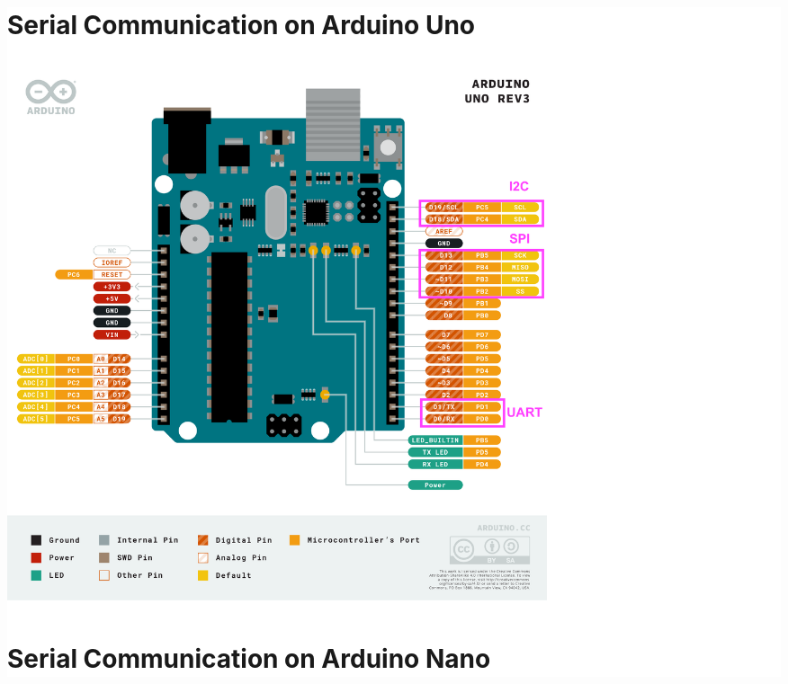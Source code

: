 # Serial Communication on Arduino Uno
<img src="https://raw.githubusercontent.com/shannon112/Notes/main/serial_com_comparison/arduino_uno.png" width=600>

# Serial Communication on Arduino Nano